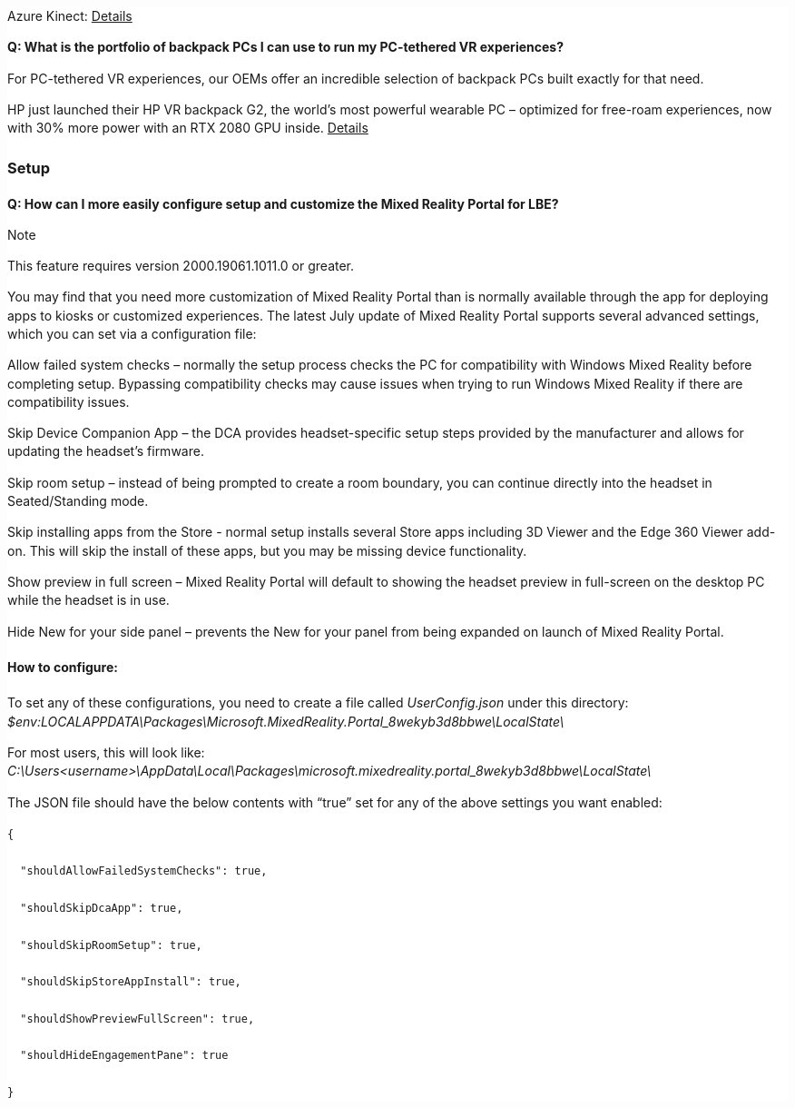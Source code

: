 Azure Kinect: [Details](https://azure.microsoft.com//services/kinect-dk/)

**Q: What is the portfolio of backpack PCs I can use to run my PC-tethered VR experiences?**

For PC-tethered VR experiences, our OEMs offer an incredible selection of backpack PCs built exactly for that need.

HP just launched their HP VR backpack G2, the world’s most powerful wearable PC – optimized for free-roam experiences, now with 30% more power with an RTX 2080 GPU inside. [Details](https://www8.hp.com/us/en/vr/vr-backpack.html)

### Setup

**Q: How can I more easily configure setup and customize the Mixed Reality Portal for LBE?**

>[!NOTE]
>This feature requires version 2000.19061.1011.0 or greater.  

You may find that you need more customization of Mixed Reality Portal than is normally available through the app for deploying apps to kiosks or customized experiences. The latest July update of Mixed Reality Portal supports several advanced settings, which you can set via a configuration file:  

Allow failed system checks – normally the setup process checks the PC for compatibility with Windows Mixed Reality before completing setup. Bypassing compatibility checks may cause issues when trying to run Windows Mixed Reality if there are compatibility issues.  

Skip Device Companion App – the DCA provides headset-specific setup steps provided by the manufacturer and allows for updating the headset’s firmware.  

Skip room setup – instead of being prompted to create a room boundary, you can continue directly into the headset in Seated/Standing mode.  

Skip installing apps from the Store - normal setup installs several Store apps including 3D Viewer and the Edge 360 Viewer add-on. This will skip the install of these apps, but you may be missing device functionality.  

Show preview in full screen – Mixed Reality Portal will default to showing the headset preview in full-screen on the desktop PC while the headset is in use.  

Hide New for your side panel – prevents the New for your panel from being expanded on launch of Mixed Reality Portal.  

#### How to configure:  

To set any of these configurations, you need to create a file called _UserConfig.json_ under this directory: 
_$env:LOCALAPPDATA\Packages\Microsoft.MixedReality.Portal_8wekyb3d8bbwe\LocalState\\_

For most users, this will look like:
_C:\Users\<username>\AppData\Local\Packages\microsoft.mixedreality.portal_8wekyb3d8bbwe\LocalState\\_

The JSON file should have the below contents with “true” set for any of the above settings you want enabled:  

```
{

  "shouldAllowFailedSystemChecks": true,

  "shouldSkipDcaApp": true,

  "shouldSkipRoomSetup": true,

  "shouldSkipStoreAppInstall": true,

  "shouldShowPreviewFullScreen": true,

  "shouldHideEngagementPane": true

}
```